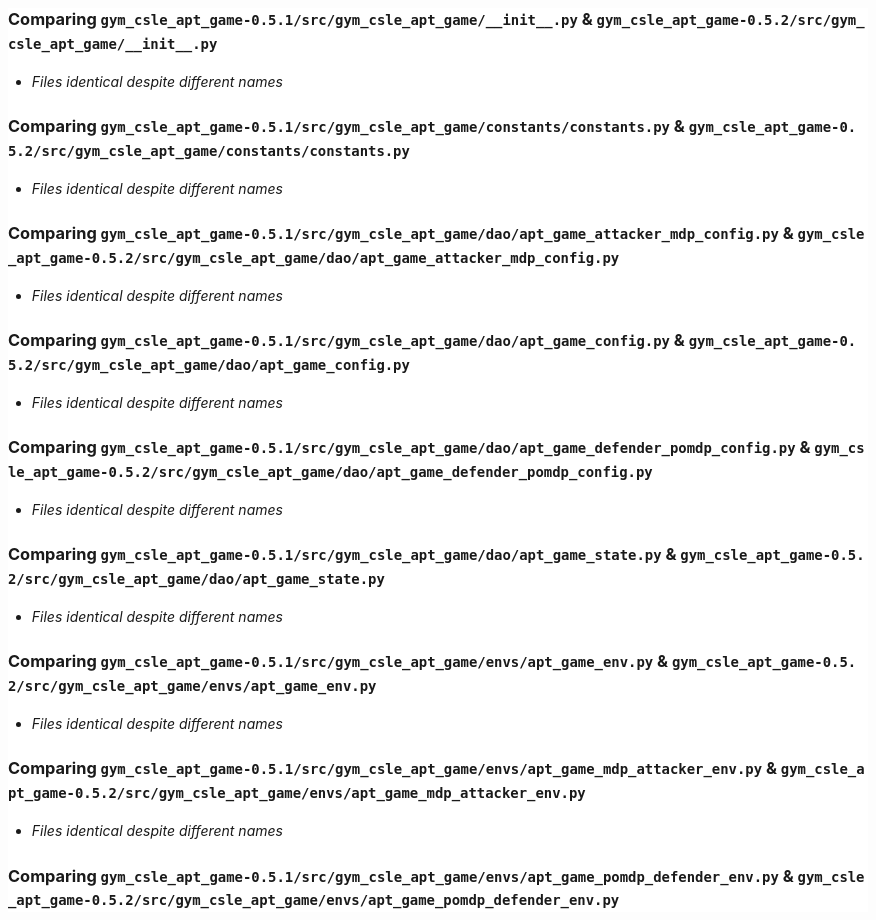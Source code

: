 ### Comparing `gym_csle_apt_game-0.5.1/src/gym_csle_apt_game/__init__.py` & `gym_csle_apt_game-0.5.2/src/gym_csle_apt_game/__init__.py`

 * *Files identical despite different names*

### Comparing `gym_csle_apt_game-0.5.1/src/gym_csle_apt_game/constants/constants.py` & `gym_csle_apt_game-0.5.2/src/gym_csle_apt_game/constants/constants.py`

 * *Files identical despite different names*

### Comparing `gym_csle_apt_game-0.5.1/src/gym_csle_apt_game/dao/apt_game_attacker_mdp_config.py` & `gym_csle_apt_game-0.5.2/src/gym_csle_apt_game/dao/apt_game_attacker_mdp_config.py`

 * *Files identical despite different names*

### Comparing `gym_csle_apt_game-0.5.1/src/gym_csle_apt_game/dao/apt_game_config.py` & `gym_csle_apt_game-0.5.2/src/gym_csle_apt_game/dao/apt_game_config.py`

 * *Files identical despite different names*

### Comparing `gym_csle_apt_game-0.5.1/src/gym_csle_apt_game/dao/apt_game_defender_pomdp_config.py` & `gym_csle_apt_game-0.5.2/src/gym_csle_apt_game/dao/apt_game_defender_pomdp_config.py`

 * *Files identical despite different names*

### Comparing `gym_csle_apt_game-0.5.1/src/gym_csle_apt_game/dao/apt_game_state.py` & `gym_csle_apt_game-0.5.2/src/gym_csle_apt_game/dao/apt_game_state.py`

 * *Files identical despite different names*

### Comparing `gym_csle_apt_game-0.5.1/src/gym_csle_apt_game/envs/apt_game_env.py` & `gym_csle_apt_game-0.5.2/src/gym_csle_apt_game/envs/apt_game_env.py`

 * *Files identical despite different names*

### Comparing `gym_csle_apt_game-0.5.1/src/gym_csle_apt_game/envs/apt_game_mdp_attacker_env.py` & `gym_csle_apt_game-0.5.2/src/gym_csle_apt_game/envs/apt_game_mdp_attacker_env.py`

 * *Files identical despite different names*

### Comparing `gym_csle_apt_game-0.5.1/src/gym_csle_apt_game/envs/apt_game_pomdp_defender_env.py` & `gym_csle_apt_game-0.5.2/src/gym_csle_apt_game/envs/apt_game_pomdp_defender_env.py`
